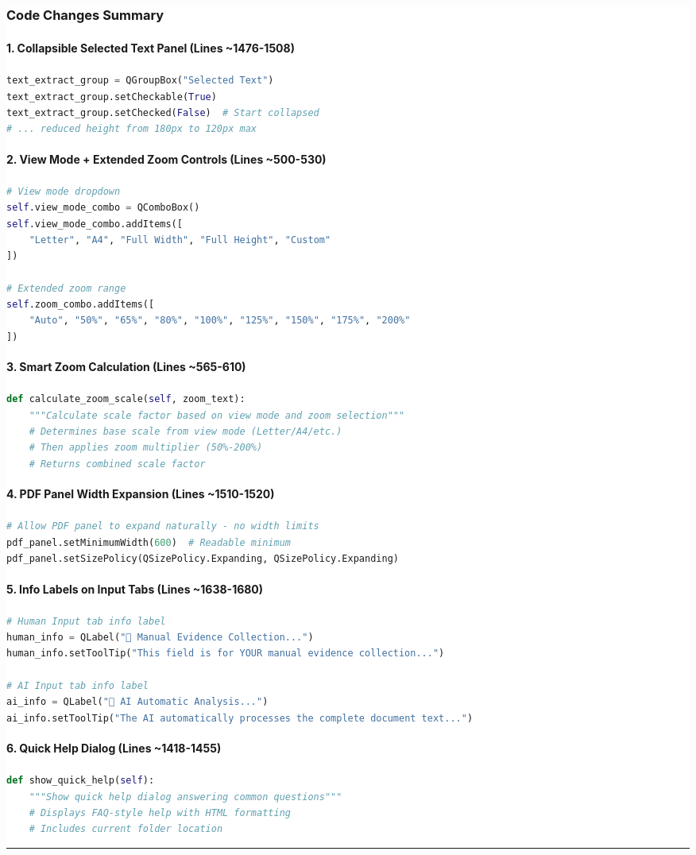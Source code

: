 ### Code Changes Summary

#### 1. Collapsible Selected Text Panel (Lines ~1476-1508)
```python
text_extract_group = QGroupBox("Selected Text")
text_extract_group.setCheckable(True)
text_extract_group.setChecked(False)  # Start collapsed
# ... reduced height from 180px to 120px max
```

#### 2. View Mode + Extended Zoom Controls (Lines ~500-530)
```python
# View mode dropdown
self.view_mode_combo = QComboBox()
self.view_mode_combo.addItems([
    "Letter", "A4", "Full Width", "Full Height", "Custom"
])

# Extended zoom range
self.zoom_combo.addItems([
    "Auto", "50%", "65%", "80%", "100%", "125%", "150%", "175%", "200%"
])
```

#### 3. Smart Zoom Calculation (Lines ~565-610)
```python
def calculate_zoom_scale(self, zoom_text):
    """Calculate scale factor based on view mode and zoom selection"""
    # Determines base scale from view mode (Letter/A4/etc.)
    # Then applies zoom multiplier (50%-200%)
    # Returns combined scale factor
```

#### 4. PDF Panel Width Expansion (Lines ~1510-1520)
```python
# Allow PDF panel to expand naturally - no width limits
pdf_panel.setMinimumWidth(600)  # Readable minimum
pdf_panel.setSizePolicy(QSizePolicy.Expanding, QSizePolicy.Expanding)
```

#### 5. Info Labels on Input Tabs (Lines ~1638-1680)
```python
# Human Input tab info label
human_info = QLabel("📝 Manual Evidence Collection...")
human_info.setToolTip("This field is for YOUR manual evidence collection...")

# AI Input tab info label  
ai_info = QLabel("🤖 AI Automatic Analysis...")
ai_info.setToolTip("The AI automatically processes the complete document text...")
```

#### 6. Quick Help Dialog (Lines ~1418-1455)
```python
def show_quick_help(self):
    """Show quick help dialog answering common questions"""
    # Displays FAQ-style help with HTML formatting
    # Includes current folder location
```

---